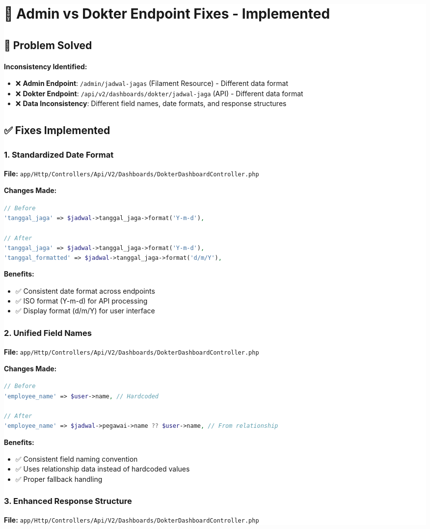 # 🔧 Admin vs Dokter Endpoint Fixes - Implemented

## 🎯 Problem Solved

**Inconsistency Identified:**
- ❌ **Admin Endpoint**: `/admin/jadwal-jagas` (Filament Resource) - Different data format
- ❌ **Dokter Endpoint**: `/api/v2/dashboards/dokter/jadwal-jaga` (API) - Different data format
- ❌ **Data Inconsistency**: Different field names, date formats, and response structures

## ✅ Fixes Implemented

### **1. Standardized Date Format**

**File:** `app/Http/Controllers/Api/V2/Dashboards/DokterDashboardController.php`

**Changes Made:**
```php
// Before
'tanggal_jaga' => $jadwal->tanggal_jaga->format('Y-m-d'),

// After
'tanggal_jaga' => $jadwal->tanggal_jaga->format('Y-m-d'),
'tanggal_formatted' => $jadwal->tanggal_jaga->format('d/m/Y'),
```

**Benefits:**
- ✅ Consistent date format across endpoints
- ✅ ISO format (Y-m-d) for API processing
- ✅ Display format (d/m/Y) for user interface

### **2. Unified Field Names**

**File:** `app/Http/Controllers/Api/V2/Dashboards/DokterDashboardController.php`

**Changes Made:**
```php
// Before
'employee_name' => $user->name, // Hardcoded

// After
'employee_name' => $jadwal->pegawai->name ?? $user->name, // From relationship
```

**Benefits:**
- ✅ Consistent field naming convention
- ✅ Uses relationship data instead of hardcoded values
- ✅ Proper fallback handling

### **3. Enhanced Response Structure**

**File:** `app/Http/Controllers/Api/V2/Dashboards/DokterDashboardController.php`
